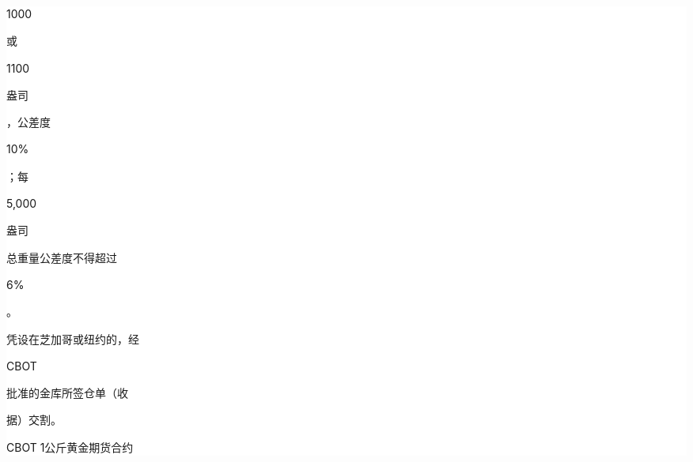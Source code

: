 1000


或


1100


盎司





，公差度


10%


；每


5,000


盎司

总重量公差度不得超过


6%


。





凭设在芝加哥或纽约的，经


CBOT


批准的金库所签仓单（收





据）交割。





  

 







CBOT 1公斤黄金期货合约






 

  